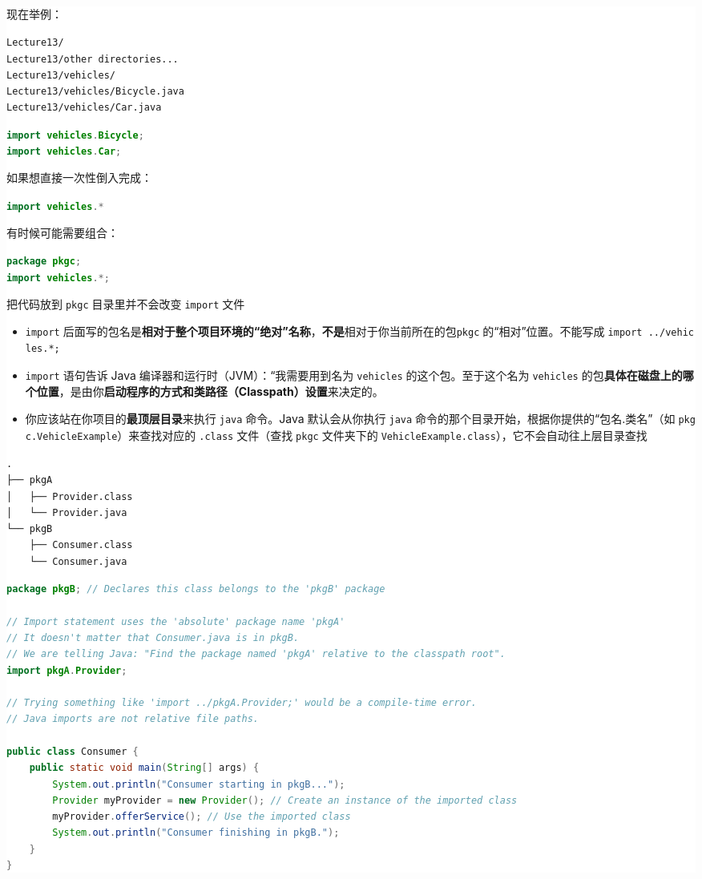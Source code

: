 现在举例：

```shell
Lecture13/
Lecture13/other directories...
Lecture13/vehicles/
Lecture13/vehicles/Bicycle.java
Lecture13/vehicles/Car.java
```

```java
import vehicles.Bicycle;
import vehicles.Car;
```

如果想直接一次性倒入完成：

```java
import vehicles.*
```

有时候可能需要组合：

```java
package pkgc;
import vehicles.*;
```

把代码放到 `pkgc` 目录里并不会改变 `import` 文件

- `import` 后面写的包名是**相对于整个项目环境的“绝对”名称**，**不是**相对于你当前所在的包`pkgc` 的“相对”位置。不能写成 `import ../vehicles.*;`

- `import` 语句告诉 Java 编译器和运行时（JVM）：“我需要用到名为 `vehicles` 的这个包。至于这个名为 `vehicles` 的包**具体在磁盘上的哪个位置**，是由你**启动程序的方式和类路径（Classpath）设置**来决定的。
- 你应该站在你项目的**最顶层目录**来执行 `java` 命令。Java 默认会从你执行 `java` 命令的那个目录开始，根据你提供的“包名.类名”（如 `pkgc.VehicleExample`）来查找对应的 `.class` 文件（查找 `pkgc` 文件夹下的 `VehicleExample.class`），它不会自动往上层目录查找

```shell
.
├── pkgA
│   ├── Provider.class
│   └── Provider.java
└── pkgB
    ├── Consumer.class
    └── Consumer.java
```

```java
package pkgB; // Declares this class belongs to the 'pkgB' package

// Import statement uses the 'absolute' package name 'pkgA'
// It doesn't matter that Consumer.java is in pkgB.
// We are telling Java: "Find the package named 'pkgA' relative to the classpath root".
import pkgA.Provider;

// Trying something like 'import ../pkgA.Provider;' would be a compile-time error.
// Java imports are not relative file paths.

public class Consumer {
    public static void main(String[] args) {
        System.out.println("Consumer starting in pkgB...");
        Provider myProvider = new Provider(); // Create an instance of the imported class
        myProvider.offerService(); // Use the imported class
        System.out.println("Consumer finishing in pkgB.");
    }
}
```

